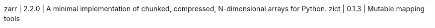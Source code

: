 [zarr](https://pypi.org/project/zarr) | 2.2.0 | A minimal implementation of chunked, compressed, N-dimensional arrays for Python.
[zict](https://pypi.org/project/zict) | 0.1.3 | Mutable mapping tools